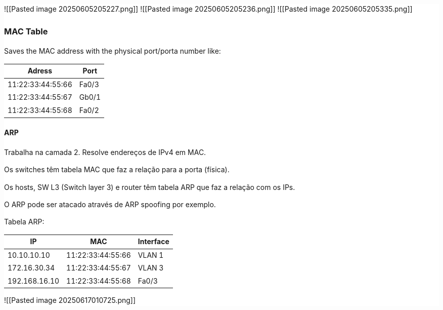 ![[Pasted image 20250605205227.png]]
![[Pasted image 20250605205236.png]]
![[Pasted image 20250605205335.png]]

### MAC Table

Saves the MAC address with the physical port/porta number 
like:

| Adress            | Port  |
| ----------------- | ----- |
| 11:22:33:44:55:66 | Fa0/3 |
| 11:22:33:44:55:67 | Gb0/1 |
| 11:22:33:44:55:68 | Fa0/2 |

#### ARP 

Trabalha na camada 2. Resolve endereços de IPv4 em MAC.

Os switches têm tabela MAC que faz a relação para a porta (física).

Os hosts, SW L3 (Switch layer 3) e router têm tabela ARP que faz a relação com os IPs.

O ARP pode ser atacado através de ARP spoofing por exemplo.

Tabela ARP:

| IP            | MAC               | Interface |
| ------------- | ----------------- | --------- |
| 10.10.10.10   | 11:22:33:44:55:66 | VLAN 1    |
| 172.16.30.34  | 11:22:33:44:55:67 | VLAN 3    |
| 192.168.16.10 | 11:22:33:44:55:68 | Fa0/3     |

![[Pasted image 20250617010725.png]]

